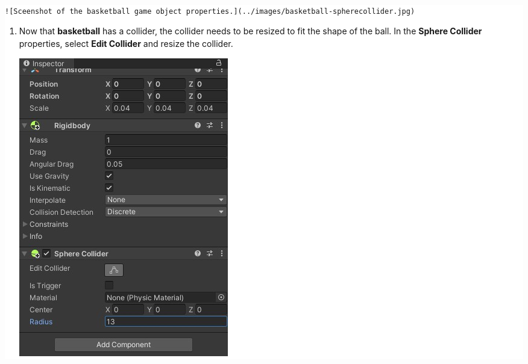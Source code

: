     ![Sceenshot of the basketball game object properties.](../images/basketball-spherecollider.jpg)

1. Now that **basketball** has a collider, the collider needs to be resized to fit the shape of the ball. In the **Sphere Collider** properties, select **Edit Collider** and resize the collider.

    ![Screenshot of the rigid body properties for the basketball game object.](../images/basketball-collider-resize.jpg)
